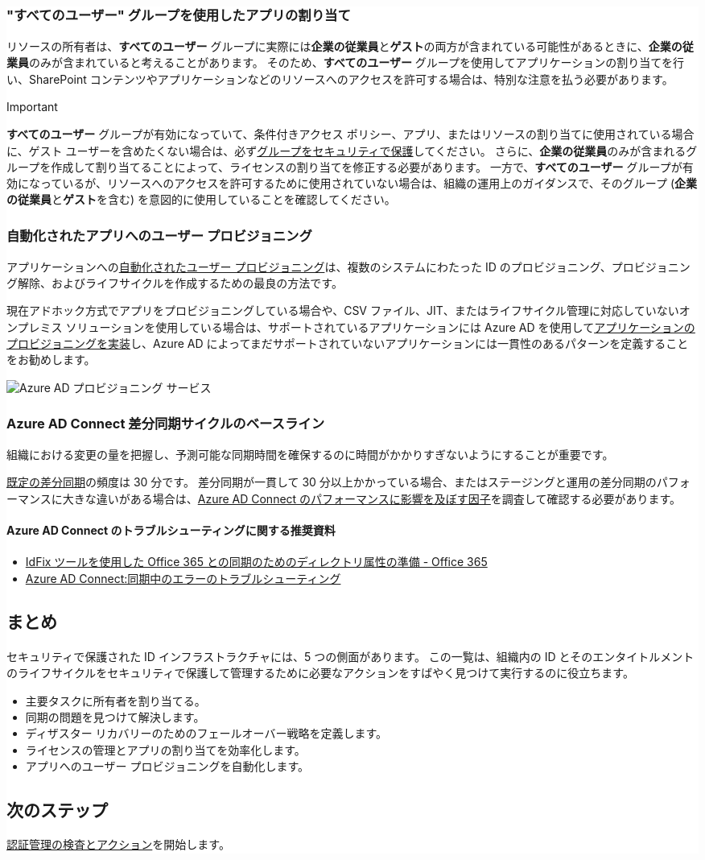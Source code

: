 ### <a name="assignment-of-apps-with-all-users-group"></a>"すべてのユーザー" グループを使用したアプリの割り当て

リソースの所有者は、**すべてのユーザー** グループに実際には**企業の従業員**と**ゲスト**の両方が含まれている可能性があるときに、**企業の従業員**のみが含まれていると考えることがあります。 そのため、**すべてのユーザー** グループを使用してアプリケーションの割り当てを行い、SharePoint コンテンツやアプリケーションなどのリソースへのアクセスを許可する場合は、特別な注意を払う必要があります。

> [!IMPORTANT]
> **すべてのユーザー** グループが有効になっていて、条件付きアクセス ポリシー、アプリ、またはリソースの割り当てに使用されている場合に、ゲスト ユーザーを含めたくない場合は、必ず[グループをセキュリティで保護](https://docs.microsoft.com/azure/active-directory/b2b/use-dynamic-groups)してください。 さらに、**企業の従業員**のみが含まれるグループを作成して割り当てることによって、ライセンスの割り当てを修正する必要があります。 一方で、**すべてのユーザー** グループが有効になっているが、リソースへのアクセスを許可するために使用されていない場合は、組織の運用上のガイダンスで、そのグループ (**企業の従業員**と**ゲスト**を含む) を意図的に使用していることを確認してください。

### <a name="automated-user-provisioning-to-apps"></a>自動化されたアプリへのユーザー プロビジョニング

アプリケーションへの[自動化されたユーザー プロビジョニング](https://docs.microsoft.com/azure/active-directory/manage-apps/user-provisioning)は、複数のシステムにわたった ID のプロビジョニング、プロビジョニング解除、およびライフサイクルを作成するための最良の方法です。

現在アドホック方式でアプリをプロビジョニングしている場合や、CSV ファイル、JIT、またはライフサイクル管理に対応していないオンプレミス ソリューションを使用している場合は、サポートされているアプリケーションには Azure AD を使用して[アプリケーションのプロビジョニングを実装](https://docs.microsoft.com/azure/active-directory/manage-apps/user-provisioning#how-do-i-set-up-automatic-provisioning-to-an-application)し、Azure AD によってまだサポートされていないアプリケーションには一貫性のあるパターンを定義することをお勧めします。

![Azure AD プロビジョニング サービス](./media/active-directory-ops-guide/active-directory-ops-img3.png)

### <a name="azure-ad-connect-delta-sync-cycle-baseline"></a>Azure AD Connect 差分同期サイクルのベースライン

組織における変更の量を把握し、予測可能な同期時間を確保するのに時間がかかりすぎないようにすることが重要です。

[既定の差分同期](https://docs.microsoft.com/azure/active-directory/hybrid/how-to-connect-sync-feature-scheduler)の頻度は 30 分です。 差分同期が一貫して 30 分以上かかっている場合、またはステージングと運用の差分同期のパフォーマンスに大きな違いがある場合は、[Azure AD Connect のパフォーマンスに影響を及ぼす因子](https://docs.microsoft.com/azure/active-directory/hybrid/plan-connect-performance-factors)を調査して確認する必要があります。

#### <a name="azure-ad-connect-troubleshooting-recommended-reading"></a>Azure AD Connect のトラブルシューティングに関する推奨資料

- [IdFix ツールを使用した Office 365 との同期のためのディレクトリ属性の準備 - Office 365](https://docs.microsoft.com/office365/enterprise/prepare-directory-attributes-for-synch-with-idfix)
- [Azure AD Connect:同期中のエラーのトラブルシューティング](https://docs.microsoft.com/azure/active-directory/connect/active-directory-aadconnect-troubleshoot-sync-errors)

## <a name="summary"></a>まとめ

セキュリティで保護された ID インフラストラクチャには、5 つの側面があります。 この一覧は、組織内の ID とそのエンタイトルメントのライフサイクルをセキュリティで保護して管理するために必要なアクションをすばやく見つけて実行するのに役立ちます。

- 主要タスクに所有者を割り当てる。
- 同期の問題を見つけて解決します。
- ディザスター リカバリーのためのフェールオーバー戦略を定義します。
- ライセンスの管理とアプリの割り当てを効率化します。
- アプリへのユーザー プロビジョニングを自動化します。

## <a name="next-steps"></a>次のステップ

[認証管理の検査とアクション](active-directory-ops-guide-auth.md)を開始します。

